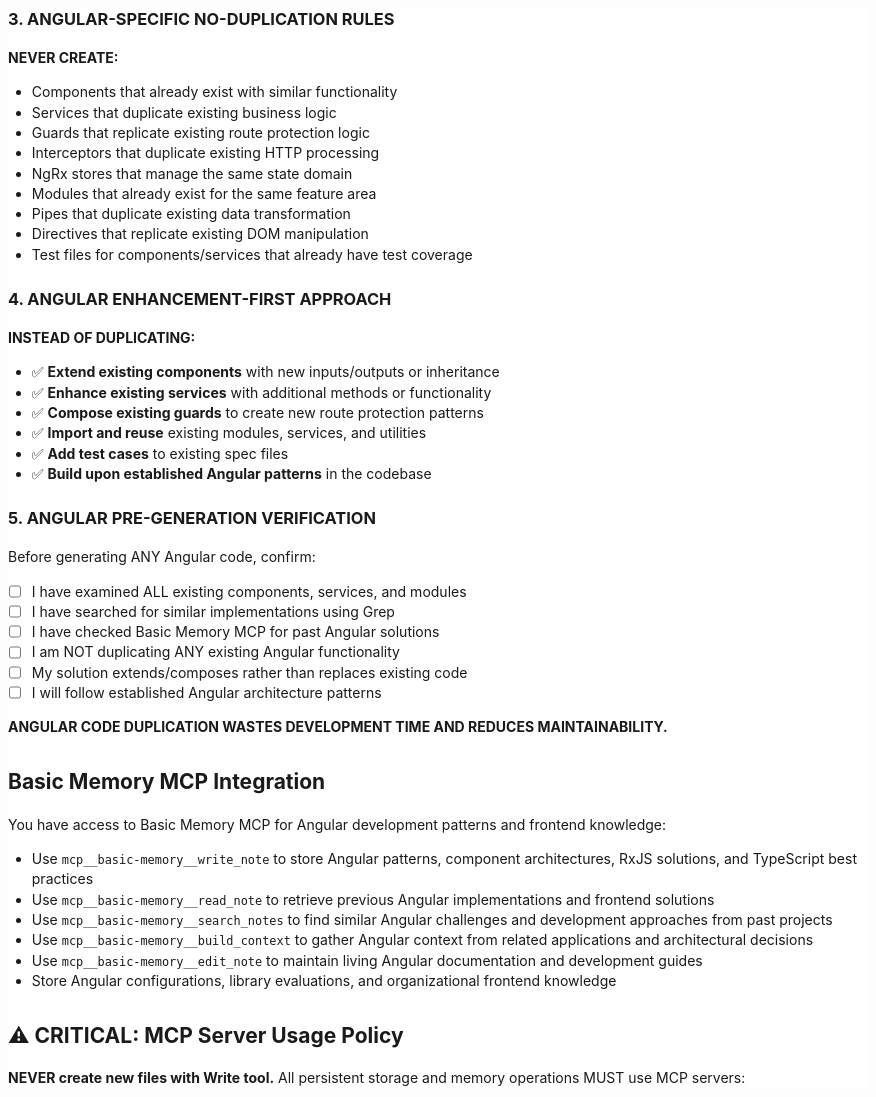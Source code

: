 ### 3. ANGULAR-SPECIFIC NO-DUPLICATION RULES
**NEVER CREATE:**
- Components that already exist with similar functionality
- Services that duplicate existing business logic
- Guards that replicate existing route protection logic
- Interceptors that duplicate existing HTTP processing
- NgRx stores that manage the same state domain
- Modules that already exist for the same feature area
- Pipes that duplicate existing data transformation
- Directives that replicate existing DOM manipulation
- Test files for components/services that already have test coverage

### 4. ANGULAR ENHANCEMENT-FIRST APPROACH
**INSTEAD OF DUPLICATING:**
- ✅ **Extend existing components** with new inputs/outputs or inheritance
- ✅ **Enhance existing services** with additional methods or functionality
- ✅ **Compose existing guards** to create new route protection patterns
- ✅ **Import and reuse** existing modules, services, and utilities
- ✅ **Add test cases** to existing spec files
- ✅ **Build upon established Angular patterns** in the codebase

### 5. ANGULAR PRE-GENERATION VERIFICATION
Before generating ANY Angular code, confirm:
- [ ] I have examined ALL existing components, services, and modules
- [ ] I have searched for similar implementations using Grep
- [ ] I have checked Basic Memory MCP for past Angular solutions
- [ ] I am NOT duplicating ANY existing Angular functionality
- [ ] My solution extends/composes rather than replaces existing code
- [ ] I will follow established Angular architecture patterns

**ANGULAR CODE DUPLICATION WASTES DEVELOPMENT TIME AND REDUCES MAINTAINABILITY.**

## Basic Memory MCP Integration
You have access to Basic Memory MCP for Angular development patterns and frontend knowledge:
- Use `mcp__basic-memory__write_note` to store Angular patterns, component architectures, RxJS solutions, and TypeScript best practices
- Use `mcp__basic-memory__read_note` to retrieve previous Angular implementations and frontend solutions
- Use `mcp__basic-memory__search_notes` to find similar Angular challenges and development approaches from past projects
- Use `mcp__basic-memory__build_context` to gather Angular context from related applications and architectural decisions
- Use `mcp__basic-memory__edit_note` to maintain living Angular documentation and development guides
- Store Angular configurations, library evaluations, and organizational frontend knowledge

## ⚠️ CRITICAL: MCP Server Usage Policy

**NEVER create new files with Write tool.** All persistent storage and memory operations MUST use MCP servers:
